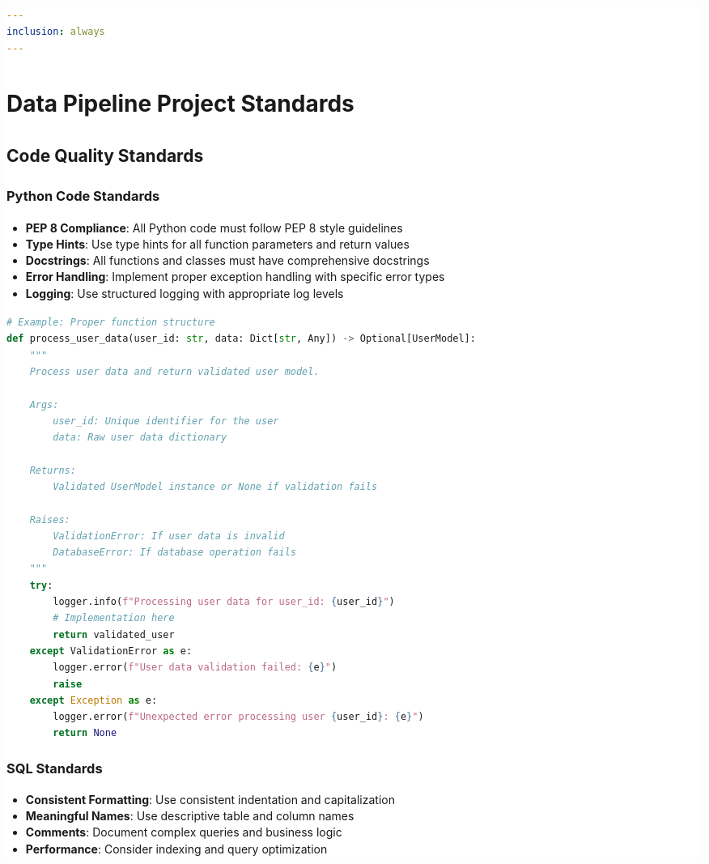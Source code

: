 ```yaml
---
inclusion: always
---
```


# Data Pipeline Project Standards

## Code Quality Standards

### Python Code Standards
- **PEP 8 Compliance**: All Python code must follow PEP 8 style guidelines
- **Type Hints**: Use type hints for all function parameters and return values
- **Docstrings**: All functions and classes must have comprehensive docstrings
- **Error Handling**: Implement proper exception handling with specific error types
- **Logging**: Use structured logging with appropriate log levels

```python
# Example: Proper function structure
def process_user_data(user_id: str, data: Dict[str, Any]) -> Optional[UserModel]:
    """
    Process user data and return validated user model.
    
    Args:
        user_id: Unique identifier for the user
        data: Raw user data dictionary
        
    Returns:
        Validated UserModel instance or None if validation fails
        
    Raises:
        ValidationError: If user data is invalid
        DatabaseError: If database operation fails
    """
    try:
        logger.info(f"Processing user data for user_id: {user_id}")
        # Implementation here
        return validated_user
    except ValidationError as e:
        logger.error(f"User data validation failed: {e}")
        raise
    except Exception as e:
        logger.error(f"Unexpected error processing user {user_id}: {e}")
        return None
```

### SQL Standards
- **Consistent Formatting**: Use consistent indentation and capitalization
- **Meaningful Names**: Use descriptive table and column names
- **Comments**: Document complex queries and business logic
- **Performance**: Consider indexing and query optimization
